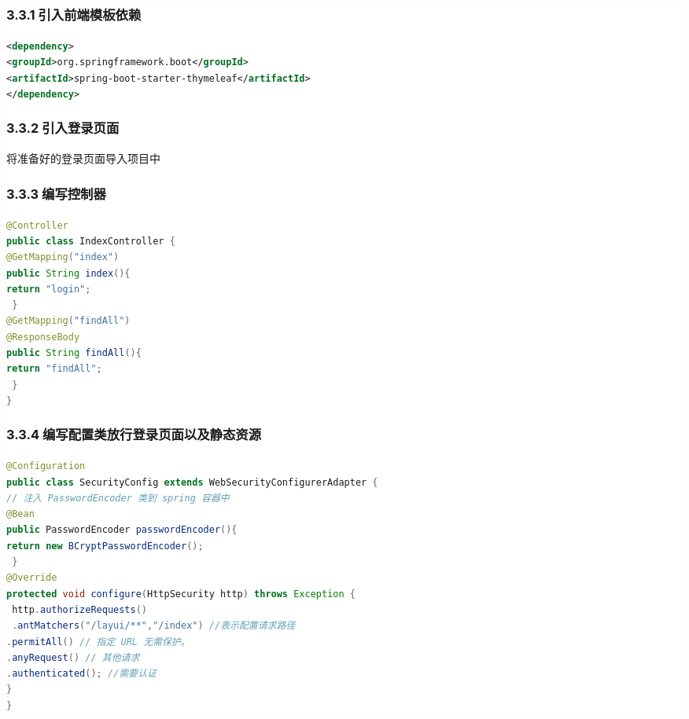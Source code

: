 ### 3.3.1 引入前端模板依赖

```xml
<dependency>
<groupId>org.springframework.boot</groupId>
<artifactId>spring-boot-starter-thymeleaf</artifactId>
</dependency>

```

### 3.3.2 引入登录页面

将准备好的登录页面导入项目中

### 3.3.3 编写控制器

```java
@Controller
public class IndexController {
@GetMapping("index")
public String index(){
return "login";
 }
@GetMapping("findAll")
@ResponseBody
public String findAll(){
return "findAll";
 }
}

```

### 3.3.4 编写配置类放行登录页面以及静态资源

```java
@Configuration
public class SecurityConfig extends WebSecurityConfigurerAdapter {
// 注入 PasswordEncoder 类到 spring 容器中
@Bean
public PasswordEncoder passwordEncoder(){
return new BCryptPasswordEncoder();
 }
@Override
protected void configure(HttpSecurity http) throws Exception {
 http.authorizeRequests()
 .antMatchers("/layui/**","/index") //表示配置请求路径
.permitAll() // 指定 URL 无需保护。
.anyRequest() // 其他请求
.authenticated(); //需要认证
}
}

```

